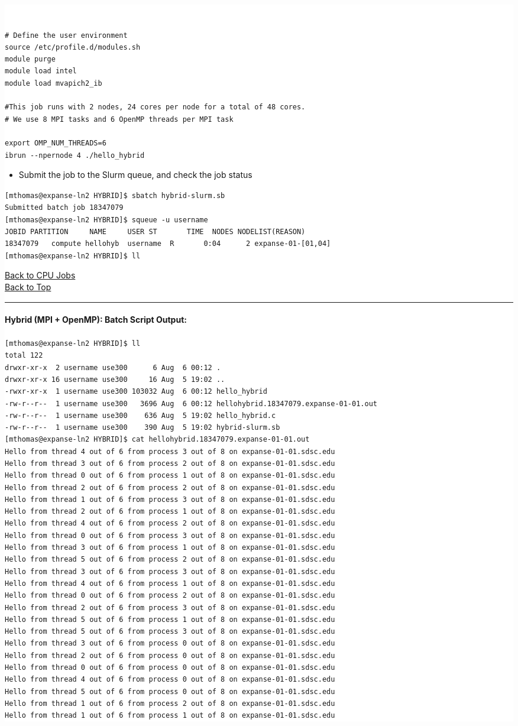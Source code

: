 ```


# Define the user environment
source /etc/profile.d/modules.sh
module purge
module load intel
module load mvapich2_ib

#This job runs with 2 nodes, 24 cores per node for a total of 48 cores.
# We use 8 MPI tasks and 6 OpenMP threads per MPI task

export OMP_NUM_THREADS=6
ibrun --npernode 4 ./hello_hybrid
```
* Submit the job to the Slurm queue, and check the job status
```
[mthomas@expanse-ln2 HYBRID]$ sbatch hybrid-slurm.sb
Submitted batch job 18347079
[mthomas@expanse-ln2 HYBRID]$ squeue -u username
JOBID PARTITION     NAME     USER ST       TIME  NODES NODELIST(REASON)
18347079   compute hellohyb  username  R       0:04      2 expanse-01-[01,04]
[mthomas@expanse-ln2 HYBRID]$ ll
```

[Back to CPU Jobs](#comp-and-run-cpu-jobs) <br>
[Back to Top](#top)
<hr>


#### Hybrid (MPI + OpenMP): Batch Script Output: <a name="hybrid-mpi-omp-batch-output"></a>

```
[mthomas@expanse-ln2 HYBRID]$ ll
total 122
drwxr-xr-x  2 username use300      6 Aug  6 00:12 .
drwxr-xr-x 16 username use300     16 Aug  5 19:02 ..
-rwxr-xr-x  1 username use300 103032 Aug  6 00:12 hello_hybrid
-rw-r--r--  1 username use300   3696 Aug  6 00:12 hellohybrid.18347079.expanse-01-01.out
-rw-r--r--  1 username use300    636 Aug  5 19:02 hello_hybrid.c
-rw-r--r--  1 username use300    390 Aug  5 19:02 hybrid-slurm.sb
[mthomas@expanse-ln2 HYBRID]$ cat hellohybrid.18347079.expanse-01-01.out
Hello from thread 4 out of 6 from process 3 out of 8 on expanse-01-01.sdsc.edu
Hello from thread 3 out of 6 from process 2 out of 8 on expanse-01-01.sdsc.edu
Hello from thread 0 out of 6 from process 1 out of 8 on expanse-01-01.sdsc.edu
Hello from thread 2 out of 6 from process 2 out of 8 on expanse-01-01.sdsc.edu
Hello from thread 1 out of 6 from process 3 out of 8 on expanse-01-01.sdsc.edu
Hello from thread 2 out of 6 from process 1 out of 8 on expanse-01-01.sdsc.edu
Hello from thread 4 out of 6 from process 2 out of 8 on expanse-01-01.sdsc.edu
Hello from thread 0 out of 6 from process 3 out of 8 on expanse-01-01.sdsc.edu
Hello from thread 3 out of 6 from process 1 out of 8 on expanse-01-01.sdsc.edu
Hello from thread 5 out of 6 from process 2 out of 8 on expanse-01-01.sdsc.edu
Hello from thread 3 out of 6 from process 3 out of 8 on expanse-01-01.sdsc.edu
Hello from thread 4 out of 6 from process 1 out of 8 on expanse-01-01.sdsc.edu
Hello from thread 0 out of 6 from process 2 out of 8 on expanse-01-01.sdsc.edu
Hello from thread 2 out of 6 from process 3 out of 8 on expanse-01-01.sdsc.edu
Hello from thread 5 out of 6 from process 1 out of 8 on expanse-01-01.sdsc.edu
Hello from thread 5 out of 6 from process 3 out of 8 on expanse-01-01.sdsc.edu
Hello from thread 3 out of 6 from process 0 out of 8 on expanse-01-01.sdsc.edu
Hello from thread 2 out of 6 from process 0 out of 8 on expanse-01-01.sdsc.edu
Hello from thread 0 out of 6 from process 0 out of 8 on expanse-01-01.sdsc.edu
Hello from thread 4 out of 6 from process 0 out of 8 on expanse-01-01.sdsc.edu
Hello from thread 5 out of 6 from process 0 out of 8 on expanse-01-01.sdsc.edu
Hello from thread 1 out of 6 from process 2 out of 8 on expanse-01-01.sdsc.edu
Hello from thread 1 out of 6 from process 1 out of 8 on expanse-01-01.sdsc.edu
```